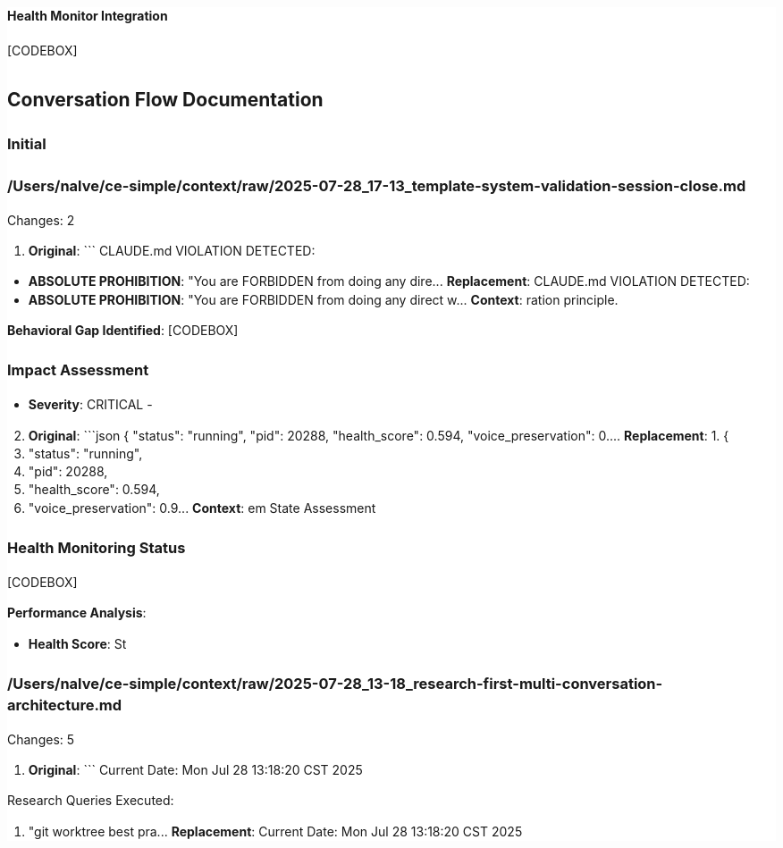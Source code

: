 #### Health Monitor Integration
 [CODEBOX] 

## Conversation Flow Documentation

### Initial 

### /Users/nalve/ce-simple/context/raw/2025-07-28_17-13_template-system-validation-session-close.md
Changes: 2

1. **Original**: ```
CLAUDE.md VIOLATION DETECTED:
- **ABSOLUTE PROHIBITION**: "You are FORBIDDEN from doing any dire...
   **Replacement**: CLAUDE.md VIOLATION DETECTED:
- **ABSOLUTE PROHIBITION**: "You are FORBIDDEN from doing any direct w...
   **Context**: ration principle.

**Behavioral Gap Identified**:
 [CODEBOX] 

### Impact Assessment
- **Severity**: CRITICAL -

2. **Original**: ```json
{
  "status": "running",
  "pid": 20288,
  "health_score": 0.594,
  "voice_preservation": 0....
   **Replacement**: 1. {
2. "status": "running",
3. "pid": 20288,
4. "health_score": 0.594,
5. "voice_preservation": 0.9...
   **Context**: em State Assessment

### Health Monitoring Status
 [CODEBOX] 

**Performance Analysis**:
- **Health Score**: St

### /Users/nalve/ce-simple/context/raw/2025-07-28_13-18_research-first-multi-conversation-architecture.md
Changes: 5

1. **Original**: ```
Current Date: Mon Jul 28 13:18:20 CST 2025

Research Queries Executed:
1. "git worktree best pra...
   **Replacement**: Current Date: Mon Jul 28 13:18:20 CST 2025


[Acción]: $ARGUMENTS
[Acción]: $ARGUMENTS
[Acción]: $ARGUMENTS